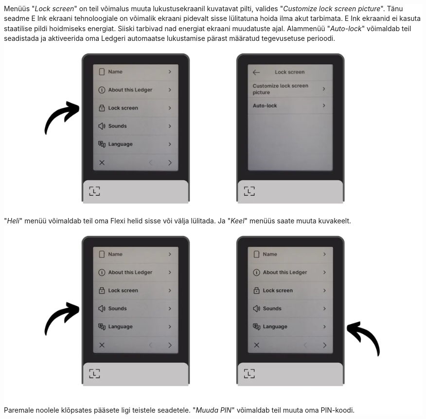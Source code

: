 Menüüs "*Lock screen*" on teil võimalus muuta lukustusekraanil kuvatavat pilti, valides "*Customize lock screen picture*". Tänu seadme E Ink ekraani tehnoloogiale on võimalik ekraani pidevalt sisse lülitatuna hoida ilma akut tarbimata. E Ink ekraanid ei kasuta staatilise pildi hoidmiseks energiat. Siiski tarbivad nad energiat ekraani muudatuste ajal.
Alammenüü "*Auto-lock*" võimaldab teil seadistada ja aktiveerida oma Ledgeri automaatse lukustamise pärast määratud tegevusetuse perioodi.
![LEDGER FLEX](assets/notext/23.webp)
"*Heli*" menüü võimaldab teil oma Flexi helid sisse või välja lülitada. Ja "*Keel*" menüüs saate muuta kuvakeelt.
![LEDGER FLEX](assets/notext/24.webp)

Paremale noolele klõpsates pääsete ligi teistele seadetele. "*Muuda PIN*" võimaldab teil muuta oma PIN-koodi.
